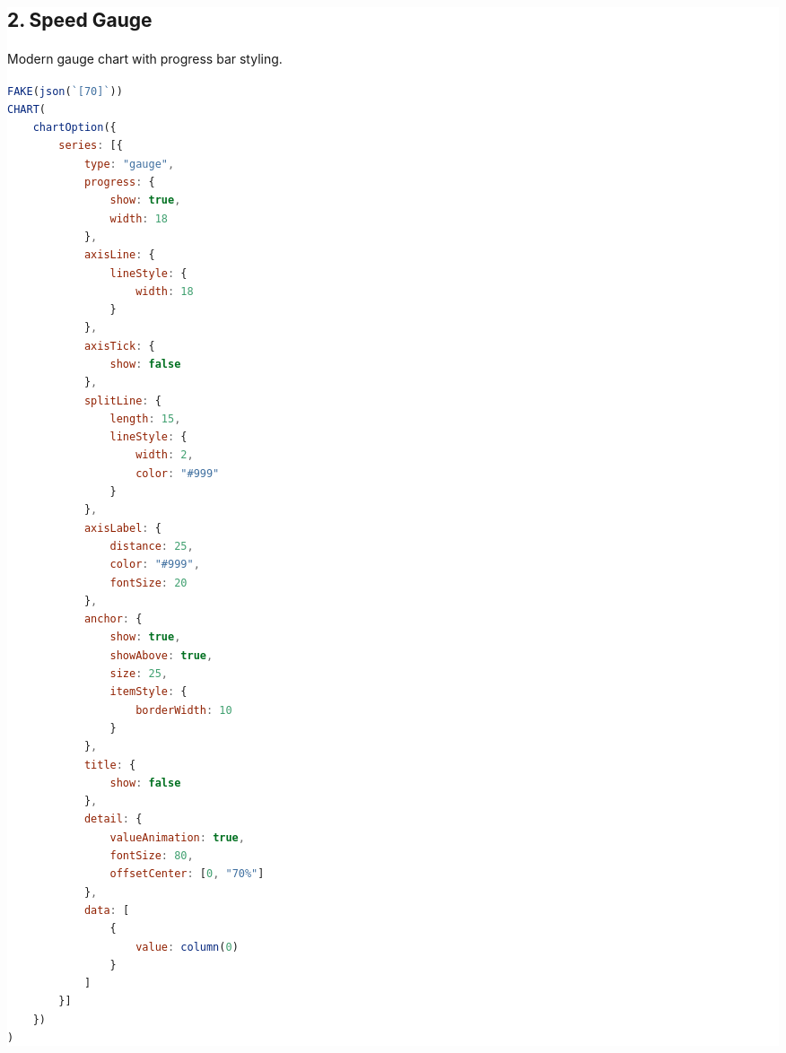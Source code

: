
## 2. Speed Gauge

Modern gauge chart with progress bar styling.

```js
FAKE(json(`[70]`))
CHART(
    chartOption({
        series: [{
            type: "gauge",
            progress: {
                show: true,
                width: 18
            },
            axisLine: {
                lineStyle: {
                    width: 18
                }
            },
            axisTick: {
                show: false
            },
            splitLine: {
                length: 15,
                lineStyle: {
                    width: 2,
                    color: "#999"
                }
            },
            axisLabel: {
                distance: 25,
                color: "#999",
                fontSize: 20
            },
            anchor: {
                show: true,
                showAbove: true,
                size: 25,
                itemStyle: {
                    borderWidth: 10
                }
            },
            title: {
                show: false
            },
            detail: {
                valueAnimation: true,
                fontSize: 80,
                offsetCenter: [0, "70%"]
            },
            data: [
                {
                    value: column(0)
                }
            ]
        }]
    })
)
```
